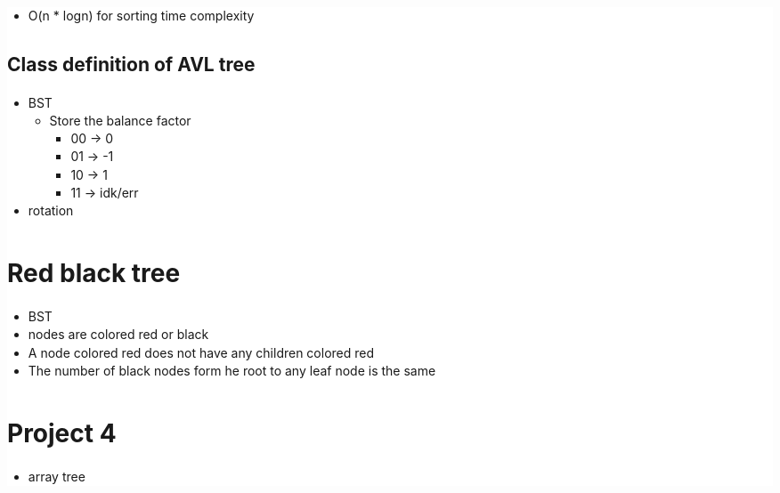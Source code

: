   

- O(n * logn) for sorting time complexity

  

## Class definition of AVL tree

- BST
    - Store the balance factor
        - 00 → 0
        - 01 → -1
        - 10 → 1
        - 11 → idk/err
- rotation

  

  

# Red black tree

- BST
- nodes are colored red or black
- A node colored red does not have any children colored red
- The number of black nodes form he root to any leaf node is the same

  

# Project 4

- array tree